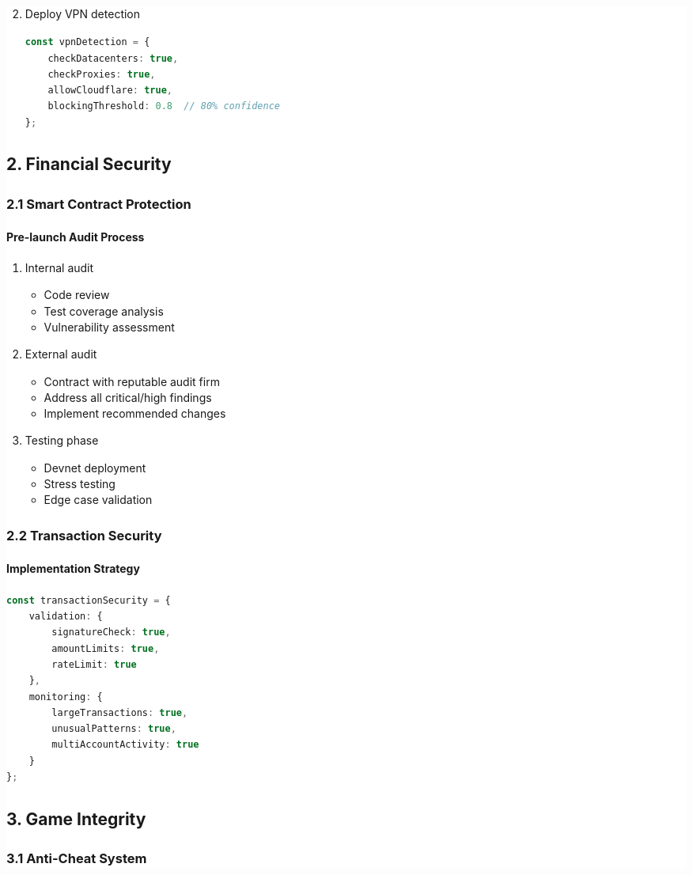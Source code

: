 2. Deploy VPN detection
   ```typescript
   const vpnDetection = {
       checkDatacenters: true,
       checkProxies: true,
       allowCloudflare: true,
       blockingThreshold: 0.8  // 80% confidence
   };
   ```

## 2. Financial Security

### 2.1 Smart Contract Protection

#### Pre-launch Audit Process
1. Internal audit
   - Code review
   - Test coverage analysis
   - Vulnerability assessment

2. External audit
   - Contract with reputable audit firm
   - Address all critical/high findings
   - Implement recommended changes

3. Testing phase
   - Devnet deployment
   - Stress testing
   - Edge case validation

### 2.2 Transaction Security

#### Implementation Strategy
```typescript
const transactionSecurity = {
    validation: {
        signatureCheck: true,
        amountLimits: true,
        rateLimit: true
    },
    monitoring: {
        largeTransactions: true,
        unusualPatterns: true,
        multiAccountActivity: true
    }
};
```

## 3. Game Integrity

### 3.1 Anti-Cheat System

